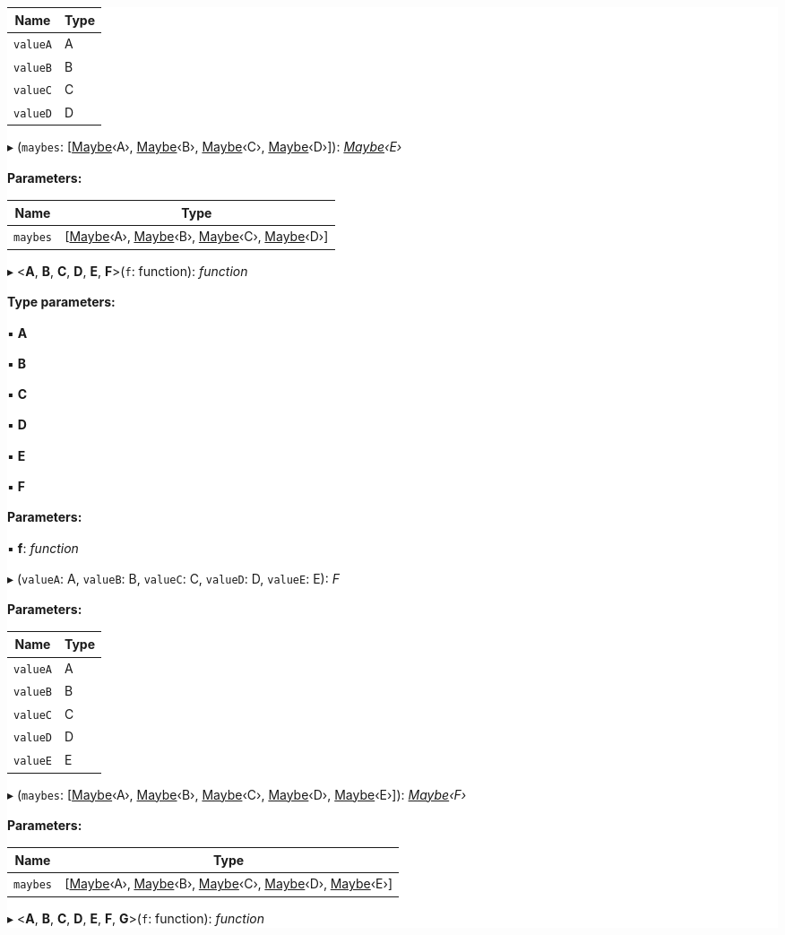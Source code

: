 Name | Type |
------ | ------ |
`valueA` | A |
`valueB` | B |
`valueC` | C |
`valueD` | D |

▸ (`maybes`: [[Maybe](maybe.md#maybe)‹A›, [Maybe](maybe.md#maybe)‹B›, [Maybe](maybe.md#maybe)‹C›, [Maybe](maybe.md#maybe)‹D›]): *[Maybe](maybe.md#maybe)‹E›*

**Parameters:**

Name | Type |
------ | ------ |
`maybes` | [[Maybe](maybe.md#maybe)‹A›, [Maybe](maybe.md#maybe)‹B›, [Maybe](maybe.md#maybe)‹C›, [Maybe](maybe.md#maybe)‹D›] |

▸ <**A**, **B**, **C**, **D**, **E**, **F**>(`f`: function): *function*

**Type parameters:**

▪ **A**

▪ **B**

▪ **C**

▪ **D**

▪ **E**

▪ **F**

**Parameters:**

▪ **f**: *function*

▸ (`valueA`: A, `valueB`: B, `valueC`: C, `valueD`: D, `valueE`: E): *F*

**Parameters:**

Name | Type |
------ | ------ |
`valueA` | A |
`valueB` | B |
`valueC` | C |
`valueD` | D |
`valueE` | E |

▸ (`maybes`: [[Maybe](maybe.md#maybe)‹A›, [Maybe](maybe.md#maybe)‹B›, [Maybe](maybe.md#maybe)‹C›, [Maybe](maybe.md#maybe)‹D›, [Maybe](maybe.md#maybe)‹E›]): *[Maybe](maybe.md#maybe)‹F›*

**Parameters:**

Name | Type |
------ | ------ |
`maybes` | [[Maybe](maybe.md#maybe)‹A›, [Maybe](maybe.md#maybe)‹B›, [Maybe](maybe.md#maybe)‹C›, [Maybe](maybe.md#maybe)‹D›, [Maybe](maybe.md#maybe)‹E›] |

▸ <**A**, **B**, **C**, **D**, **E**, **F**, **G**>(`f`: function): *function*
